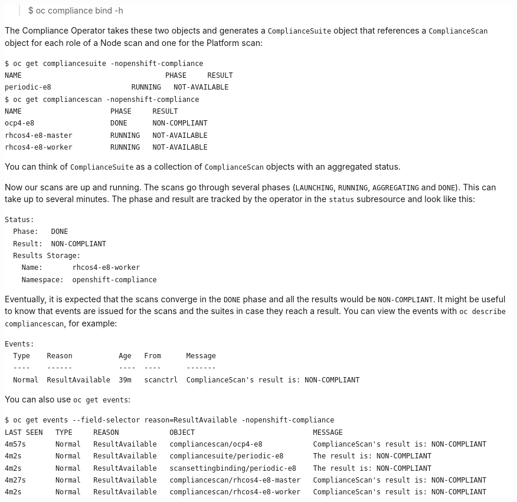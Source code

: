 > $ oc compliance bind -h
> ```


The Compliance Operator takes these two objects and generates a
`ComplianceSuite` object that references a `ComplianceScan` object for each
role of a Node scan and one for the Platform scan:
```
$ oc get compliancesuite -nopenshift-compliance
NAME                                  PHASE     RESULT
periodic-e8   			      RUNNING   NOT-AVAILABLE
$ oc get compliancescan -nopenshift-compliance
NAME                     PHASE     RESULT
ocp4-e8                  DONE      NON-COMPLIANT
rhcos4-e8-master         RUNNING   NOT-AVAILABLE
rhcos4-e8-worker         RUNNING   NOT-AVAILABLE
```
You can think of `ComplianceSuite` as a collection of `ComplianceScan`
objects with an aggregated status.

Now our scans are up and running. The scans go through several
phases (`LAUNCHING`, `RUNNING`, `AGGREGATING` and `DONE`). This can
take up to several minutes. The phase and result are tracked by the
operator in the `status` subresource and look like this:
```
Status:
  Phase:   DONE
  Result:  NON-COMPLIANT
  Results Storage:
    Name:       rhcos4-e8-worker
    Namespace:  openshift-compliance
```

Eventually, it is expected that the scans converge in the `DONE`
phase and all the results would be `NON-COMPLIANT`. It might be useful
to know that events are issued for the scans and the suites in case they
reach a result. You can view the events with `oc describe compliancescan`,
for example:
```
Events:
  Type    Reason           Age   From      Message
  ----    ------           ----  ----      -------
  Normal  ResultAvailable  39m   scanctrl  ComplianceScan's result is: NON-COMPLIANT
```

You can also use `oc get events`:
```
$ oc get events --field-selector reason=ResultAvailable -nopenshift-compliance
LAST SEEN   TYPE     REASON            OBJECT                            MESSAGE
4m57s       Normal   ResultAvailable   compliancescan/ocp4-e8            ComplianceScan's result is: NON-COMPLIANT
4m2s        Normal   ResultAvailable   compliancesuite/periodic-e8       The result is: NON-COMPLIANT
4m2s        Normal   ResultAvailable   scansettingbinding/periodic-e8    The result is: NON-COMPLIANT
4m27s       Normal   ResultAvailable   compliancescan/rhcos4-e8-master   ComplianceScan's result is: NON-COMPLIANT
4m2s        Normal   ResultAvailable   compliancescan/rhcos4-e8-worker   ComplianceScan's result is: NON-COMPLIANT
```
